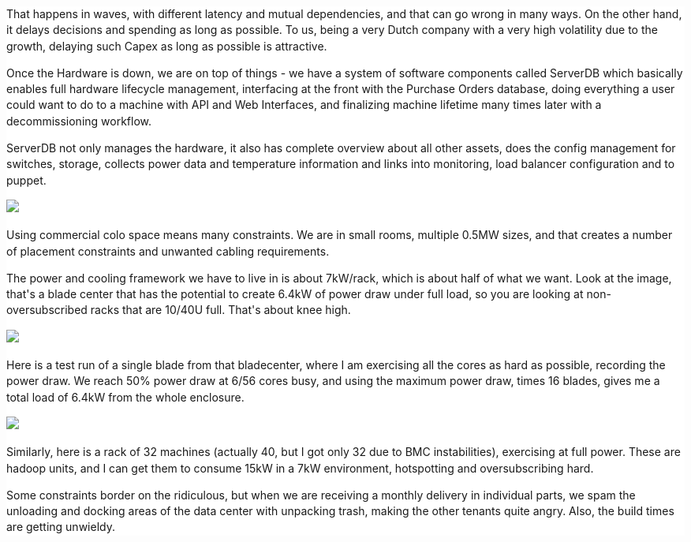 That happens in waves, with different latency and mutual
dependencies, and that can go wrong in many ways. On the other
hand, it delays decisions and spending as long as possible. To
us, being a very Dutch company with a very high volatility due
to the growth, delaying such Capex as long as possible is
attractive.

Once the Hardware is down, we are on top of things - we have a
system of software components called ServerDB which basically
enables full hardware lifecycle management, interfacing at the
front with the Purchase Orders database, doing everything a user
could want to do to a machine with API and Web Interfaces, and
finalizing machine lifetime many times later with a
decommissioning workflow. 

ServerDB not only manages the hardware, it also has complete
overview about all other assets, does the config management for
switches, storage, collects power data and temperature
information and links into monitoring, load balancer
configuration and to puppet.

![](/uploads/2018/02/ocp.010.jpeg)

Using commercial colo space means many constraints. We are in
small rooms, multiple 0.5MW sizes, and that creates a number of
placement constraints and unwanted cabling requirements. 

The power and cooling framework we have to live in is about
7kW/rack, which is about half of what we want. Look at the
image, that's a blade center that has the potential to create
6.4kW of power draw under full load, so you are looking at
non-oversubscribed racks that are 10/40U full. That's about knee
high.

![](/uploads/2018/02/ocp.011.jpeg)

Here is a test run of a single blade from that bladecenter,
where I am exercising all the cores as hard as possible,
recording the power draw. We reach 50% power draw at 6/56 cores
busy, and using the maximum power draw, times 16 blades, gives
me a total load of 6.4kW from the whole enclosure.

![](/uploads/2018/02/ocp.012.jpeg)

Similarly, here is a rack of 32 machines (actually 40, but I got
only 32 due to BMC instabilities), exercising at full power.
These are hadoop units, and I can get them to consume 15kW in a
7kW environment, hotspotting and oversubscribing hard. 

Some constraints border on the ridiculous, but when we are
receiving a monthly delivery in individual parts, we spam the
unloading and docking areas of the data center with unpacking
trash, making the other tenants quite angry. Also, the build
times are getting unwieldy. 
